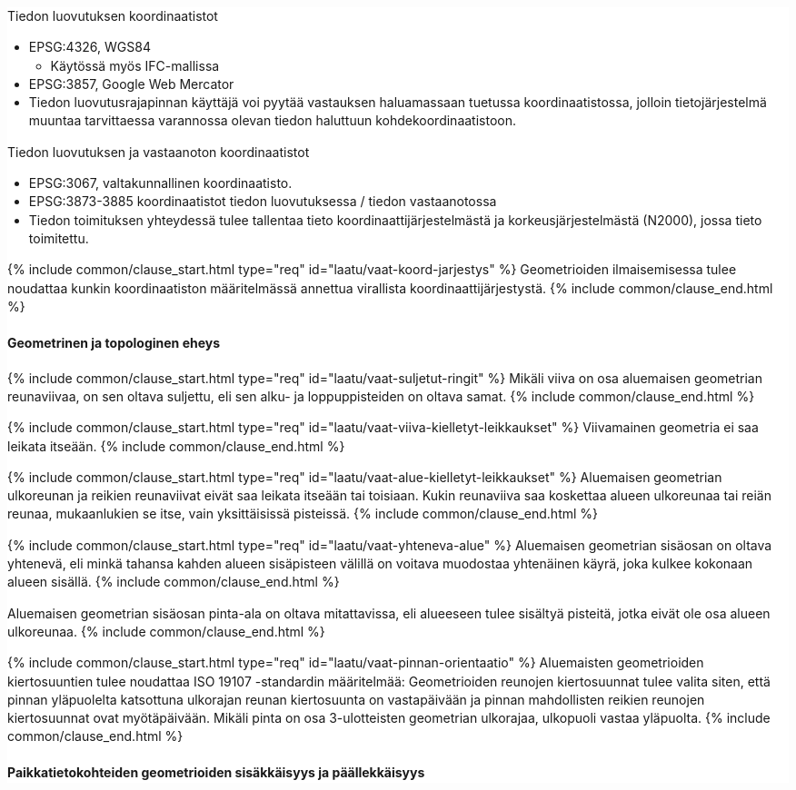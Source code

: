 Tiedon luovutuksen koordinaatistot
* EPSG:4326, WGS84
  * Käytössä myös IFC-mallissa 
* EPSG:3857, Google Web Mercator
* Tiedon luovutusrajapinnan käyttäjä voi pyytää vastauksen haluamassaan tuetussa koordinaatistossa, jolloin tietojärjestelmä muuntaa tarvittaessa varannossa olevan tiedon haluttuun kohdekoordinaatistoon.

Tiedon luovutuksen ja vastaanoton koordinaatistot
* EPSG:3067, valtakunnallinen koordinaatisto.
* EPSG:3873-3885 koordinaatistot tiedon luovutuksessa / tiedon vastaanotossa
* Tiedon toimituksen yhteydessä tulee tallentaa tieto koordinaattijärjestelmästä ja korkeusjärjestelmästä (N2000), jossa tieto toimitettu.

{% include common/clause_start.html type="req" id="laatu/vaat-koord-jarjestys" %}
Geometrioiden ilmaisemisessa tulee noudattaa kunkin koordinaatiston määritelmässä annettua virallista koordinaattijärjestystä.
{% include common/clause_end.html %}

#### Geometrinen ja topologinen eheys

{% include common/clause_start.html type="req" id="laatu/vaat-suljetut-ringit" %}
Mikäli viiva on osa aluemaisen geometrian reunaviivaa, on sen oltava suljettu, eli sen alku- ja loppuppisteiden on oltava samat.
{% include common/clause_end.html %}

{% include common/clause_start.html type="req" id="laatu/vaat-viiva-kielletyt-leikkaukset" %}
Viivamainen geometria ei saa leikata itseään.
{% include common/clause_end.html %}

{% include common/clause_start.html type="req" id="laatu/vaat-alue-kielletyt-leikkaukset" %}
Aluemaisen geometrian ulkoreunan ja reikien reunaviivat eivät saa leikata itseään tai toisiaan. Kukin reunaviiva saa koskettaa alueen ulkoreunaa tai reiän reunaa, mukaanlukien se itse, vain yksittäisissä pisteissä.
{% include common/clause_end.html %}

{% include common/clause_start.html type="req" id="laatu/vaat-yhteneva-alue" %}
Aluemaisen geometrian sisäosan on oltava yhtenevä, eli minkä tahansa kahden alueen sisäpisteen välillä on voitava muodostaa yhtenäinen käyrä, joka kulkee kokonaan alueen sisällä.
{% include common/clause_end.html %}

Aluemaisen geometrian sisäosan pinta-ala on oltava mitattavissa, eli alueeseen tulee sisältyä pisteitä, jotka eivät ole osa alueen ulkoreunaa.
{% include common/clause_end.html %}

{% include common/clause_start.html type="req" id="laatu/vaat-pinnan-orientaatio" %}
Aluemaisten geometrioiden kiertosuuntien tulee noudattaa ISO 19107 -standardin määritelmää: Geometrioiden reunojen kiertosuunnat tulee valita siten, että pinnan yläpuolelta katsottuna ulkorajan reunan kiertosuunta on vastapäivään ja pinnan mahdollisten reikien reunojen kiertosuunnat ovat myötäpäivään. Mikäli pinta on osa 3-ulotteisten geometrian ulkorajaa, ulkopuoli vastaa yläpuolta.
{% include common/clause_end.html %}


#### Paikkatietokohteiden geometrioiden sisäkkäisyys ja päällekkäisyys
